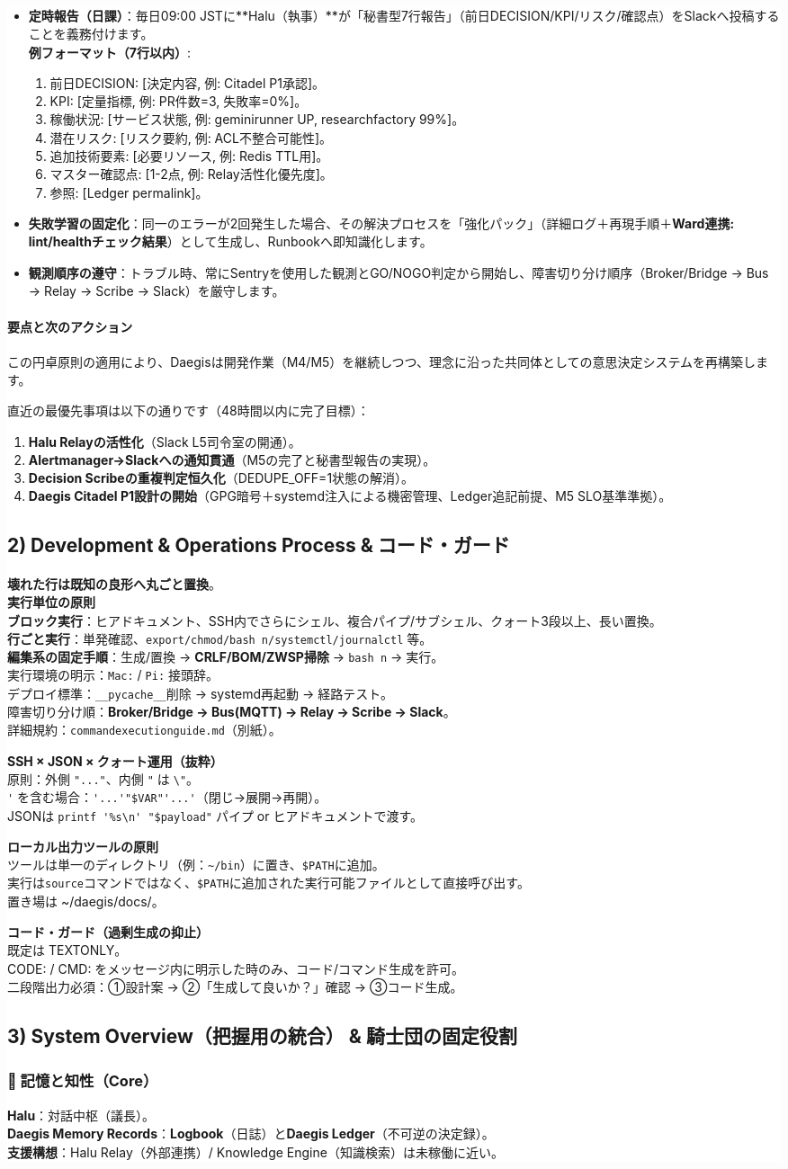 - **定時報告（日課）**：毎日09:00 JSTに**Halu（執事）**が「秘書型7行報告」（前日DECISION/KPI/リスク/確認点）をSlackへ投稿することを義務付けます。  
  **例フォーマット（7行以内）**:  
  1. 前日DECISION: [決定内容, 例: Citadel P1承認]。  
  2. KPI: [定量指標, 例: PR件数=3, 失敗率=0%]。  
  3. 稼働状況: [サービス状態, 例: geminirunner UP, researchfactory 99%]。  
  4. 潜在リスク: [リスク要約, 例: ACL不整合可能性]。  
  5. 追加技術要素: [必要リソース, 例: Redis TTL用]。  
  6. マスター確認点: [1-2点, 例: Relay活性化優先度]。  
  7. 参照: [Ledger permalink]。

- **失敗学習の固定化**：同一のエラーが2回発生した場合、その解決プロセスを「強化パック」（詳細ログ＋再現手順＋**Ward連携: lint/healthチェック結果**）として生成し、Runbookへ即知識化します。
- **観測順序の遵守**：トラブル時、常にSentryを使用した観測とGO/NOGO判定から開始し、障害切り分け順序（Broker/Bridge → Bus → Relay → Scribe → Slack）を厳守します。

#### 要点と次のアクション
この円卓原則の適用により、Daegisは開発作業（M4/M5）を継続しつつ、理念に沿った共同体としての意思決定システムを再構築します。

直近の最優先事項は以下の通りです（48時間以内に完了目標）：
1. **Halu Relayの活性化**（Slack L5司令室の開通）。
2. **Alertmanager→Slackへの通知貫通**（M5の完了と秘書型報告の実現）。
3. **Decision Scribeの重複判定恒久化**（DEDUPE_OFF=1状態の解消）。
4. **Daegis Citadel P1設計の開始**（GPG暗号＋systemd注入による機密管理、Ledger追記前提、M5 SLO基準準拠）。

## 2) Development & Operations Process & コード・ガード
**壊れた行は既知の良形へ丸ごと置換**。  
**実行単位の原則**  
**ブロック実行**：ヒアドキュメント、SSH内でさらにシェル、複合パイプ/サブシェル、クォート3段以上、長い置換。  
**行ごと実行**：単発確認、`export/chmod/bash n/systemctl/journalctl` 等。  
**編集系の固定手順**：生成/置換 → **CRLF/BOM/ZWSP掃除** → `bash n` → 実行。  
実行環境の明示：`Mac:` / `Pi:` 接頭辞。  
デプロイ標準：`__pycache__`削除 → systemd再起動 → 経路テスト。  
障害切り分け順：**Broker/Bridge → Bus(MQTT) → Relay → Scribe → Slack**。  
詳細規約：`commandexecutionguide.md`（別紙）。  

**SSH × JSON × クォート運用（抜粋）**  
原則：外側 `"..."`、内側 `"` は `\"`。  
`'` を含む場合：`'...'"$VAR"'...'`（閉じ→展開→再開）。  
JSONは `printf '%s\n' "$payload"` パイプ or ヒアドキュメントで渡す。  

**ローカル出力ツールの原則**  
ツールは単一のディレクトリ（例：`~/bin`）に置き、`$PATH`に追加。  
実行は`source`コマンドではなく、`$PATH`に追加された実行可能ファイルとして直接呼び出す。  
置き場は ~/daegis/docs/。  

**コード・ガード（過剰生成の抑止）**  
 既定は TEXTONLY。  
 CODE: / CMD: をメッセージ内に明示した時のみ、コード/コマンド生成を許可。  
 二段階出力必須：①設計案 → ②「生成して良いか？」確認 → ③コード生成。  

## 3) System Overview（把握用の統合） & 騎士団の固定役割
### 🧠 記憶と知性（Core）
**Halu**：対話中枢（議長）。  
**Daegis Memory Records**：**Logbook**（日誌）と**Daegis Ledger**（不可逆の決定録）。  
**支援構想**：Halu Relay（外部連携）/ Knowledge Engine（知識検索）は未稼働に近い。  

